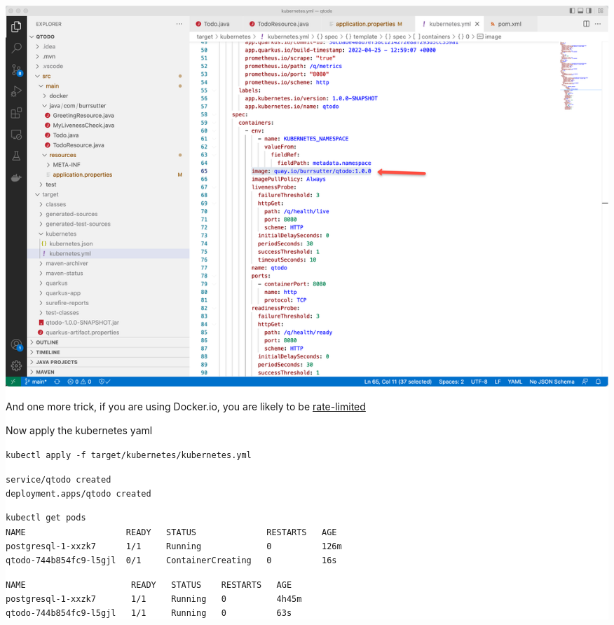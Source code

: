 ![Tweak Kubernetes yaml](images/kubernetes-yaml-1.png)

And one more trick, if you are using Docker.io, you are likely to be [rate-limited](https://www.docker.com/increase-rate-limits/)



Now apply the kubernetes yaml

```
kubectl apply -f target/kubernetes/kubernetes.yml
```

```
service/qtodo created
deployment.apps/qtodo created
```

```
kubectl get pods
NAME                    READY   STATUS              RESTARTS   AGE
postgresql-1-xxzk7      1/1     Running             0          126m
qtodo-744b854fc9-l5gjl  0/1     ContainerCreating   0          16s
```

```
NAME                     READY   STATUS    RESTARTS   AGE
postgresql-1-xxzk7       1/1     Running   0          4h45m
qtodo-744b854fc9-l5gjl   1/1     Running   0          63s
```
